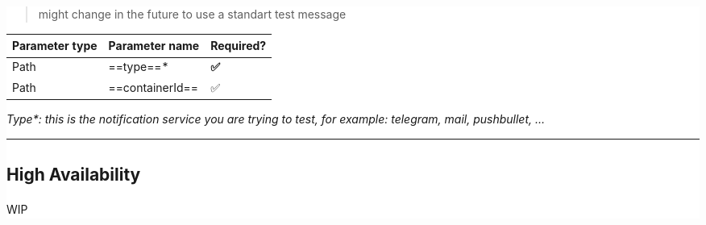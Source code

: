 > might change in the future to use a standart test message

| Parameter type | Parameter name | Required? |
|----|----|----|
| Path | ==type==\* | **✅** |
| Path | ==containerId== | :white_check_mark: |

*Type\*: this is the notification service you are trying to test, for example: telegram, mail, pushbullet, …*


---

## High Availability

WIP